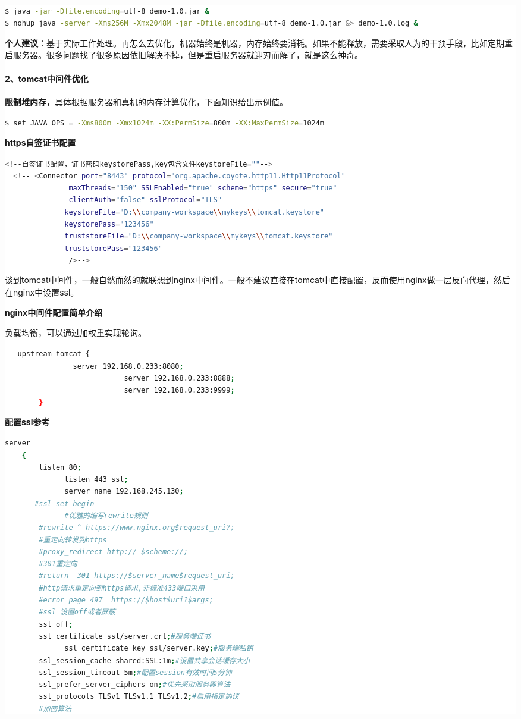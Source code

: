 ```bash
$ java -jar -Dfile.encoding=utf-8 demo-1.0.jar &
$ nohup java -server -Xms256M -Xmx2048M -jar -Dfile.encoding=utf-8 demo-1.0.jar &> demo-1.0.log &
```

**个人建议**：基于实际工作处理。再怎么去优化，机器始终是机器，内存始终要消耗。如果不能释放，需要采取人为的干预手段，比如定期重启服务器。很多问题找了很多原因依旧解决不掉，但是重启服务器就迎刃而解了，就是这么神奇。

#### 2、tomcat中间件优化

**限制堆内存**，具体根据服务器和真机的内存计算优化，下面知识给出示例值。

```bash
$ set JAVA_OPS = -Xms800m -Xmx1024m -XX:PermSize=800m -XX:MaxPermSize=1024m  
```

**https自签证书配置**

```bash
<!--自签证书配置，证书密码keystorePass,key包含文件keystoreFile=""--> 
  <!-- <Connector port="8443" protocol="org.apache.coyote.http11.Http11Protocol"
               maxThreads="150" SSLEnabled="true" scheme="https" secure="true"
               clientAuth="false" sslProtocol="TLS" 
              keystoreFile="D:\\company-workspace\\mykeys\\tomcat.keystore"
              keystorePass="123456"
              truststoreFile="D:\\company-workspace\\mykeys\\tomcat.keystore"
              truststorePass="123456"
               />-->  
```

谈到tomcat中间件，一般自然而然的就联想到nginx中间件。一般不建议直接在tomcat中直接配置，反而使用nginx做一层反向代理，然后在nginx中设置ssl。

**nginx中间件配置简单介绍**

负载均衡，可以通过加权重实现轮询。

```bash
   upstream tomcat {
                server 192.168.0.233:8080;
                            server 192.168.0.233:8888;
                            server 192.168.0.233:9999;
        }
```

**配置ssl参考**

```bash
server
    {
        listen 80;
              listen 443 ssl;
              server_name 192.168.245.130;       
       #ssl set begin
              #优雅的编写rewrite规则
        #rewrite ^ https://www.nginx.org$request_uri?;
        #重定向转发到https
        #proxy_redirect http:// $scheme://;
        #301重定向
        #return  301 https://$server_name$request_uri;
        #http请求重定向到https请求,非标准433端口采用  
        #error_page 497  https://$host$uri?$args; 
        #ssl 设置off或者屏蔽
        ssl off;
        ssl_certificate ssl/server.crt;#服务端证书
              ssl_certificate_key ssl/server.key;#服务端私钥
        ssl_session_cache shared:SSL:1m;#设置共享会话缓存大小
        ssl_session_timeout 5m;#配置session有效时间5分钟
        ssl_prefer_server_ciphers on;#优先采取服务器算法
        ssl_protocols TLSv1 TLSv1.1 TLSv1.2;#启用指定协议
        #加密算法
```